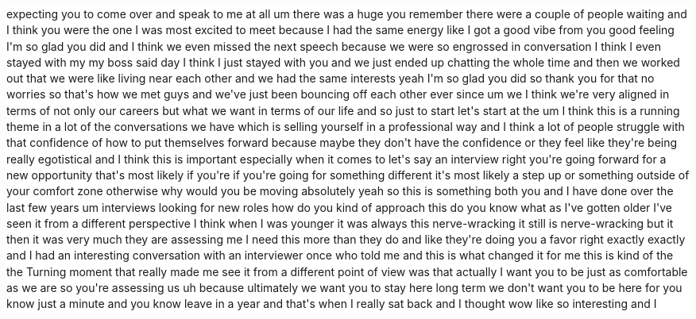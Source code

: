 expecting you to come over and speak to
me at all um there was a huge you
remember there were a couple of people
waiting and I think you were the one I
was most excited to meet because I had
the same energy like I got a good vibe
from you good feeling I'm so glad you
did and I think we even missed the next
speech because we were so engrossed in
conversation I think I even stayed with
my my boss said day I think I just
stayed with you and we just ended up
chatting the whole time and then we
worked out that we were like living near
each other and we had the same interests
yeah I'm so glad you did so thank you
for that no worries so that's how we met
guys and we've just been bouncing off
each other ever since um we I think
we're very aligned in terms of not only
our careers but what we want in terms of
our life and so just to start let's
start at the um I think this is a
running theme in a lot of the
conversations we have which is selling
yourself in a professional way and I
think a lot of people struggle with that
confidence of how to put themselves
forward because maybe they don't have
the confidence or they feel like they're
being really egotistical and I think
this is important especially when it
comes to let's say an interview right
you're going forward for a new
opportunity that's most likely if you're
if you're going for something different
it's most likely a step up or something
outside of your comfort zone otherwise
why would you be moving absolutely yeah
so this is something both you and I have
done over the last few years um
interviews looking for new roles how do
you kind of approach this do you know
what as I've gotten older I've seen it
from a different perspective I think
when I was younger it was always this
nerve-wracking it still is
nerve-wracking but it then it was very
much they are assessing me I need this
more than they do and like they're doing
you a favor right exactly exactly and I
had an interesting conversation with an
interviewer once who told me and this is
what changed it for me this is kind of
the the Turning moment that really made
me see it from a different point of view
was that actually I want you to be just
as comfortable as we are so you're
assessing us uh because ultimately we
want you to stay here long term we don't
want you to be here for you know just a
minute and you know leave in a year and
that's when I really sat back and I
thought wow like so interesting and I
